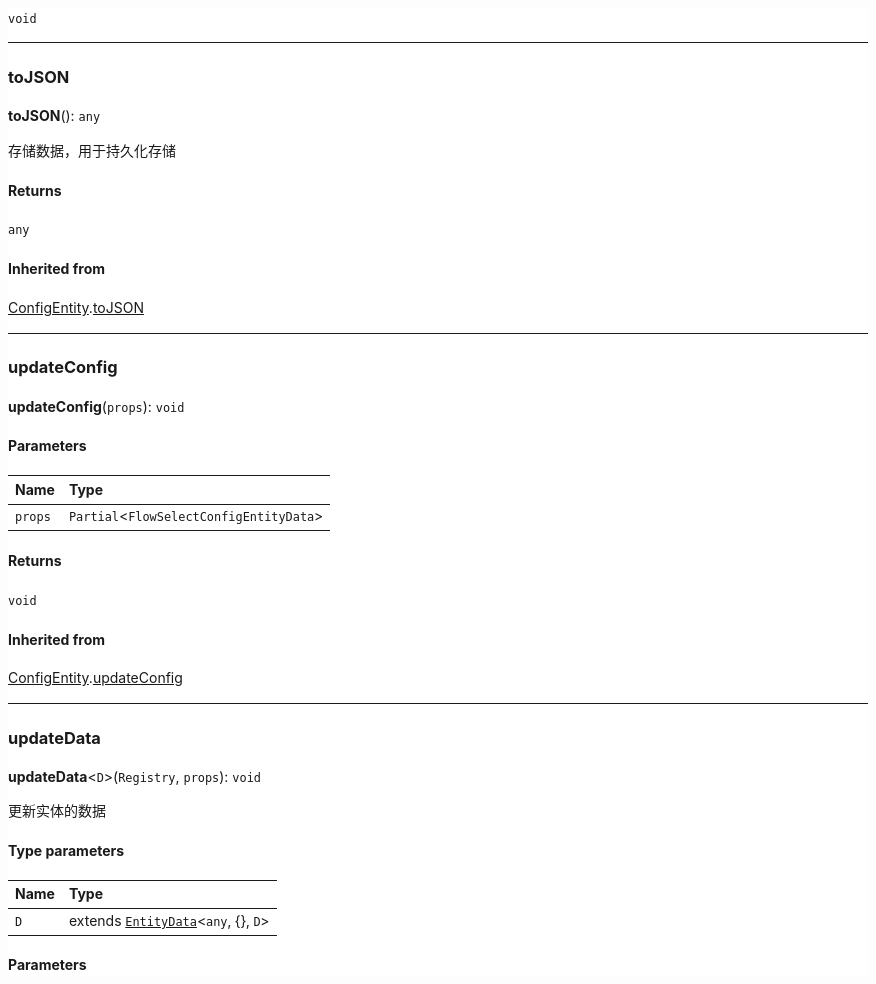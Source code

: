 `void`

***

### toJSON

**toJSON**(): `any`

存储数据，用于持久化存储

#### Returns

`any`

#### Inherited from

[ConfigEntity](/en/auto-docs/free-layout-editor/classes/ConfigEntity.md).[toJSON](/en/auto-docs/free-layout-editor/classes/ConfigEntity.md#tojson)

***

### updateConfig

**updateConfig**(`props`): `void`

#### Parameters

| Name | Type |
| :------ | :------ |
| `props` | `Partial`<`FlowSelectConfigEntityData`> |

#### Returns

`void`

#### Inherited from

[ConfigEntity](/en/auto-docs/free-layout-editor/classes/ConfigEntity.md).[updateConfig](/en/auto-docs/free-layout-editor/classes/ConfigEntity.md#updateconfig)

***

### updateData

**updateData**<`D`>(`Registry`, `props`): `void`

更新实体的数据

#### Type parameters

| Name | Type |
| :------ | :------ |
| `D` | extends [`EntityData`](/en/auto-docs/free-layout-editor/classes/EntityData.md)<`any`, {}, `D`> |

#### Parameters
